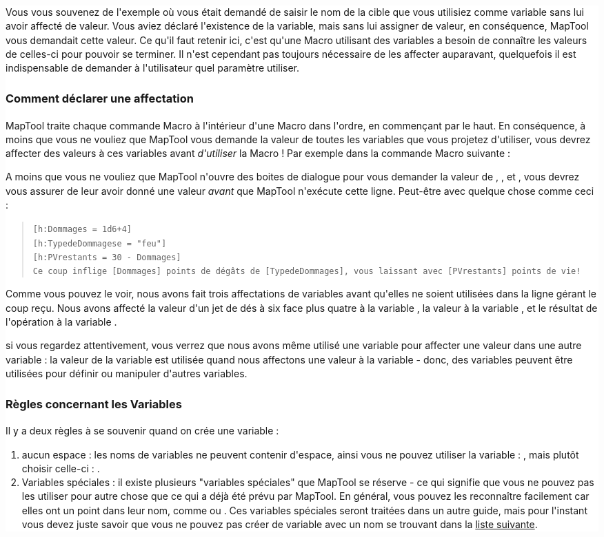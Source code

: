 Vous vous souvenez de l'exemple où vous était demandé de saisir le nom
de la cible que vous utilisiez comme variable sans lui avoir affecté de
valeur. Vous aviez déclaré l'existence de la variable, mais sans lui
assigner de valeur, en conséquence, MapTool vous demandait cette valeur.
Ce qu'il faut retenir ici, c'est qu'une Macro utilisant des variables a
besoin de connaître les valeurs de celles-ci pour pouvoir se terminer.
Il n'est cependant pas toujours nécessaire de les affecter auparavant,
quelquefois il est indispensable de demander à l'utilisateur quel
paramètre utiliser.

### Comment déclarer une affectation

MapTool traite chaque commande Macro à l'intérieur d'une Macro dans
l'ordre, en commençant par le haut. En conséquence, à moins que vous ne
vouliez que MapTool vous demande la valeur de toutes les variables que
vous projetez d'utiliser, vous devrez affecter des valeurs à ces
variables avant *d'utiliser* la Macro \! Par exemple dans la commande
Macro suivante :

A moins que vous ne vouliez que MapTool n'ouvre des boites de dialogue
pour vous demander la valeur de , , et , vous devrez vous assurer de
leur avoir donné une valeur *avant* que MapTool n'exécute cette ligne.
Peut-être avec quelque chose comme ceci :

>
>
> ``` mtmacro
> [h:Dommages = 1d6+4]
> [h:TypedeDommagese = "feu"]
> [h:PVrestants = 30 - Dommages]
> Ce coup inflige [Dommages] points de dégâts de [TypedeDommages], vous laissant avec [PVrestants] points de vie!
> ```

Comme vous pouvez le voir, nous avons fait trois affectations de
variables avant qu'elles ne soient utilisées dans la ligne gérant le
coup reçu. Nous avons affecté la valeur d'un jet de dés à six face plus
quatre à la variable , la valeur  à la variable , et le résultat de
l'opération  à la variable .

si vous regardez attentivement, vous verrez que nous avons même utilisé
une variable pour affecter une valeur dans une autre variable : la
valeur de la variable  est utilisée quand nous affectons une valeur à la
variable  - donc, des variables peuvent être utilisées pour définir ou
manipuler d'autres variables.

### Règles concernant les Variables

Il y a deux règles à se souvenir quand on crée une variable :

1.  aucun espace : les noms de variables ne peuvent contenir d'espace,
    ainsi vous ne pouvez utiliser la variable : , mais plutôt choisir
    celle-ci : .
2.  Variables spéciales : il existe plusieurs "variables spéciales" que
    MapTool se réserve - ce qui signifie que vous ne pouvez pas les
    utiliser pour autre chose que ce qui a déjà été prévu par MapTool.
    En général, vous pouvez les reconnaître facilement car elles ont un
    point dans leur nom, comme  ou . Ces variables spéciales seront
    traitées dans un autre guide, mais pour l'instant vous devez juste
    savoir que vous ne pouvez pas créer de variable avec un nom se
    trouvant dans la [liste
    suivante](:Category:Special_Variable "wikilink").
